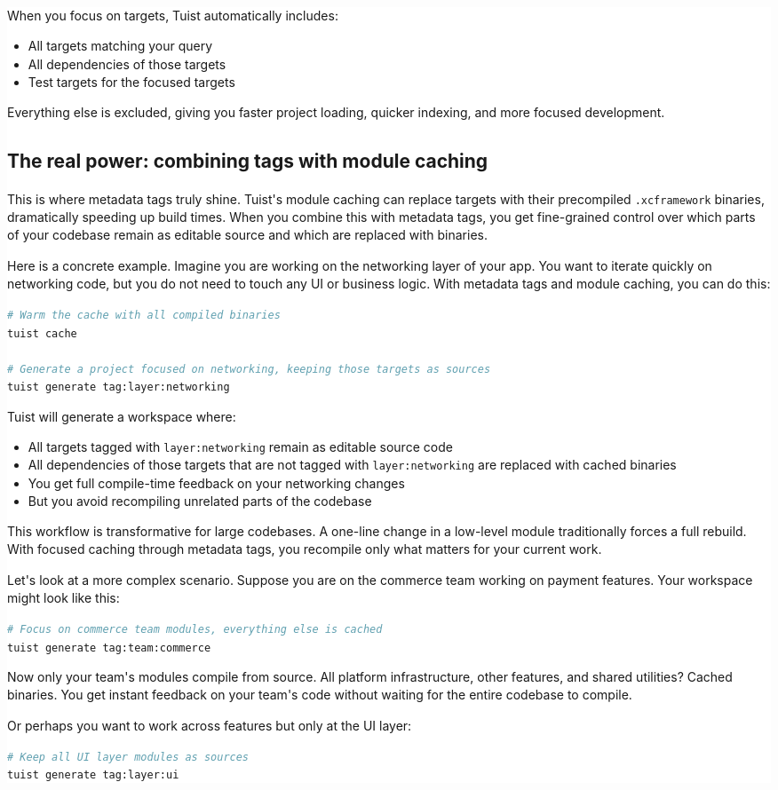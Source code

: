 When you focus on targets, Tuist automatically includes:
- All targets matching your query
- All dependencies of those targets
- Test targets for the focused targets

Everything else is excluded, giving you faster project loading, quicker indexing, and more focused development.

## The real power: combining tags with module caching

This is where metadata tags truly shine. Tuist's module caching can replace targets with their precompiled `.xcframework` binaries, dramatically speeding up build times. When you combine this with metadata tags, you get fine-grained control over which parts of your codebase remain as editable source and which are replaced with binaries.

Here is a concrete example. Imagine you are working on the networking layer of your app. You want to iterate quickly on networking code, but you do not need to touch any UI or business logic. With metadata tags and module caching, you can do this:

```bash
# Warm the cache with all compiled binaries
tuist cache

# Generate a project focused on networking, keeping those targets as sources
tuist generate tag:layer:networking
```

Tuist will generate a workspace where:
- All targets tagged with `layer:networking` remain as editable source code
- All dependencies of those targets that are not tagged with `layer:networking` are replaced with cached binaries
- You get full compile-time feedback on your networking changes
- But you avoid recompiling unrelated parts of the codebase

This workflow is transformative for large codebases. A one-line change in a low-level module traditionally forces a full rebuild. With focused caching through metadata tags, you recompile only what matters for your current work.

Let's look at a more complex scenario. Suppose you are on the commerce team working on payment features. Your workspace might look like this:

```bash
# Focus on commerce team modules, everything else is cached
tuist generate tag:team:commerce
```

Now only your team's modules compile from source. All platform infrastructure, other features, and shared utilities? Cached binaries. You get instant feedback on your team's code without waiting for the entire codebase to compile.

Or perhaps you want to work across features but only at the UI layer:

```bash
# Keep all UI layer modules as sources
tuist generate tag:layer:ui
```
